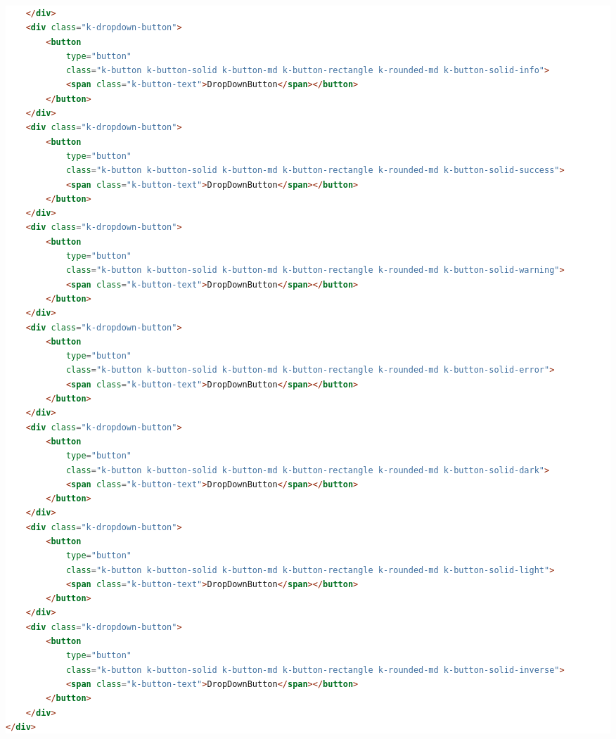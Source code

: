 ```html
    </div>
    <div class="k-dropdown-button">
        <button
            type="button"
            class="k-button k-button-solid k-button-md k-button-rectangle k-rounded-md k-button-solid-info">
            <span class="k-button-text">DropDownButton</span></button>
        </button>
    </div>
    <div class="k-dropdown-button">
        <button
            type="button"
            class="k-button k-button-solid k-button-md k-button-rectangle k-rounded-md k-button-solid-success">
            <span class="k-button-text">DropDownButton</span></button>
        </button>
    </div>
    <div class="k-dropdown-button">
        <button
            type="button"
            class="k-button k-button-solid k-button-md k-button-rectangle k-rounded-md k-button-solid-warning">
            <span class="k-button-text">DropDownButton</span></button>
        </button>
    </div>
    <div class="k-dropdown-button">
        <button
            type="button"
            class="k-button k-button-solid k-button-md k-button-rectangle k-rounded-md k-button-solid-error">
            <span class="k-button-text">DropDownButton</span></button>
        </button>
    </div>
    <div class="k-dropdown-button">
        <button
            type="button"
            class="k-button k-button-solid k-button-md k-button-rectangle k-rounded-md k-button-solid-dark">
            <span class="k-button-text">DropDownButton</span></button>
        </button>
    </div>
    <div class="k-dropdown-button">
        <button
            type="button"
            class="k-button k-button-solid k-button-md k-button-rectangle k-rounded-md k-button-solid-light">
            <span class="k-button-text">DropDownButton</span></button>
        </button>
    </div>
    <div class="k-dropdown-button">
        <button
            type="button"
            class="k-button k-button-solid k-button-md k-button-rectangle k-rounded-md k-button-solid-inverse">
            <span class="k-button-text">DropDownButton</span></button>
        </button>
    </div>
</div>
```
